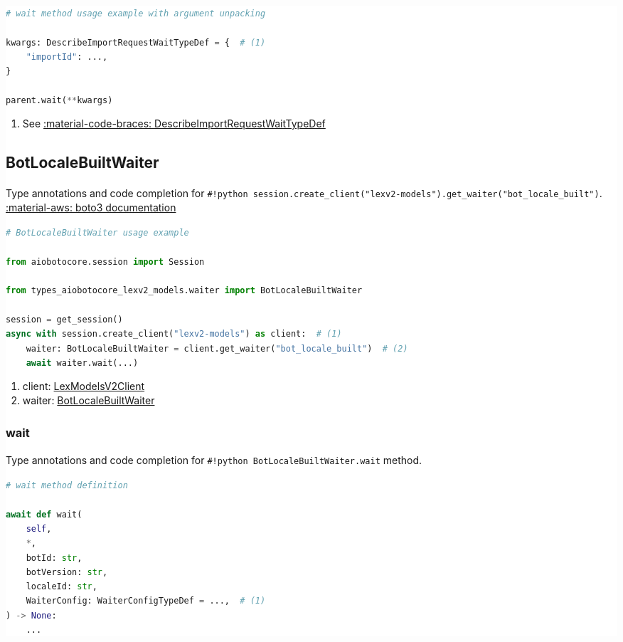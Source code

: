 
```python
# wait method usage example with argument unpacking

kwargs: DescribeImportRequestWaitTypeDef = {  # (1)
    "importId": ...,
}

parent.wait(**kwargs)
```

1. See [:material-code-braces: DescribeImportRequestWaitTypeDef](./type_defs.md#describeimportrequestwaittypedef)
## BotLocaleBuiltWaiter

Type annotations and code completion for `#!python session.create_client("lexv2-models").get_waiter("bot_locale_built")`.
[:material-aws: boto3 documentation](https://boto3.amazonaws.com/v1/documentation/api/latest/reference/services/lexv2-models/waiter/BotLocaleBuilt.html#LexModelsV2.Waiter.BotLocaleBuilt)

```python
# BotLocaleBuiltWaiter usage example

from aiobotocore.session import Session

from types_aiobotocore_lexv2_models.waiter import BotLocaleBuiltWaiter

session = get_session()
async with session.create_client("lexv2-models") as client:  # (1)
    waiter: BotLocaleBuiltWaiter = client.get_waiter("bot_locale_built")  # (2)
    await waiter.wait(...)
```

1. client: [LexModelsV2Client](./client.md)
2. waiter: [BotLocaleBuiltWaiter](./waiters.md#botlocalebuiltwaiter)


### wait

Type annotations and code completion for `#!python BotLocaleBuiltWaiter.wait` method.

```python
# wait method definition

await def wait(
    self,
    *,
    botId: str,
    botVersion: str,
    localeId: str,
    WaiterConfig: WaiterConfigTypeDef = ...,  # (1)
) -> None:
    ...
```
